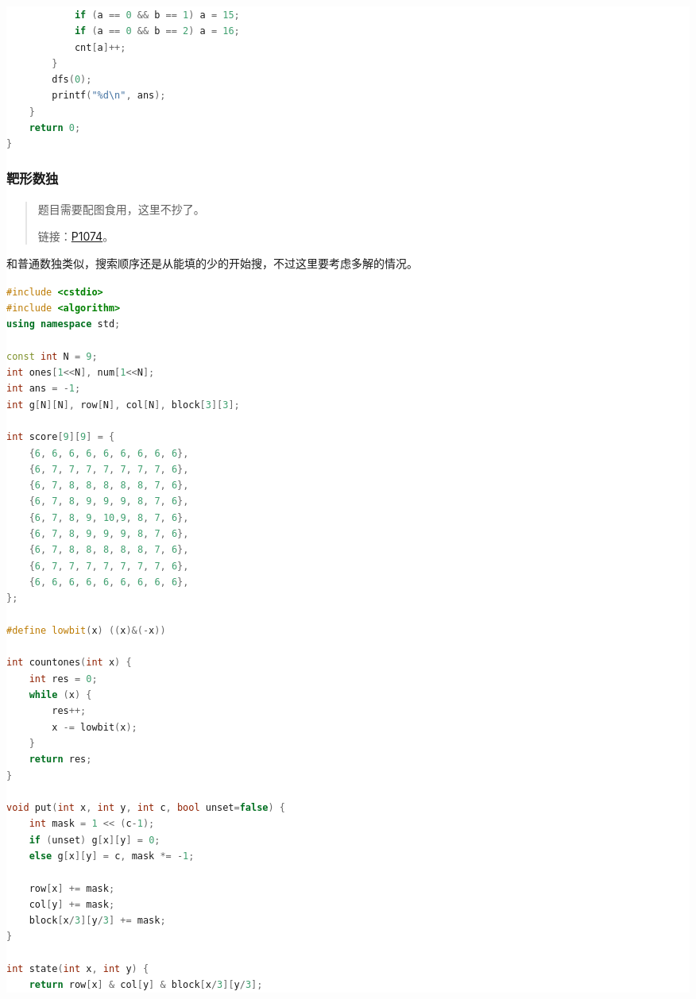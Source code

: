 ```cpp
            if (a == 0 && b == 1) a = 15;
            if (a == 0 && b == 2) a = 16;
            cnt[a]++;
        }
        dfs(0);
        printf("%d\n", ans);
    }
    return 0;
}
```

### 靶形数独

> 题目需要配图食用，这里不抄了。
>
> 链接：[P1074](https://www.luogu.com.cn/problem/P1074)。

和普通数独类似，搜索顺序还是从能填的少的开始搜，不过这里要考虑多解的情况。

```cpp
#include <cstdio>
#include <algorithm>
using namespace std;

const int N = 9;
int ones[1<<N], num[1<<N];
int ans = -1;
int g[N][N], row[N], col[N], block[3][3];

int score[9][9] = {
    {6, 6, 6, 6, 6, 6, 6, 6, 6},
    {6, 7, 7, 7, 7, 7, 7, 7, 6},
    {6, 7, 8, 8, 8, 8, 8, 7, 6},
    {6, 7, 8, 9, 9, 9, 8, 7, 6},
    {6, 7, 8, 9, 10,9, 8, 7, 6},
    {6, 7, 8, 9, 9, 9, 8, 7, 6},
    {6, 7, 8, 8, 8, 8, 8, 7, 6},
    {6, 7, 7, 7, 7, 7, 7, 7, 6},
    {6, 6, 6, 6, 6, 6, 6, 6, 6},
};

#define lowbit(x) ((x)&(-x))

int countones(int x) {
    int res = 0;
    while (x) {
        res++;
        x -= lowbit(x);
    }
    return res;
}

void put(int x, int y, int c, bool unset=false) {
    int mask = 1 << (c-1);
    if (unset) g[x][y] = 0;
    else g[x][y] = c, mask *= -1;

    row[x] += mask;
    col[y] += mask;
    block[x/3][y/3] += mask;
}

int state(int x, int y) {
    return row[x] & col[y] & block[x/3][y/3];
```
